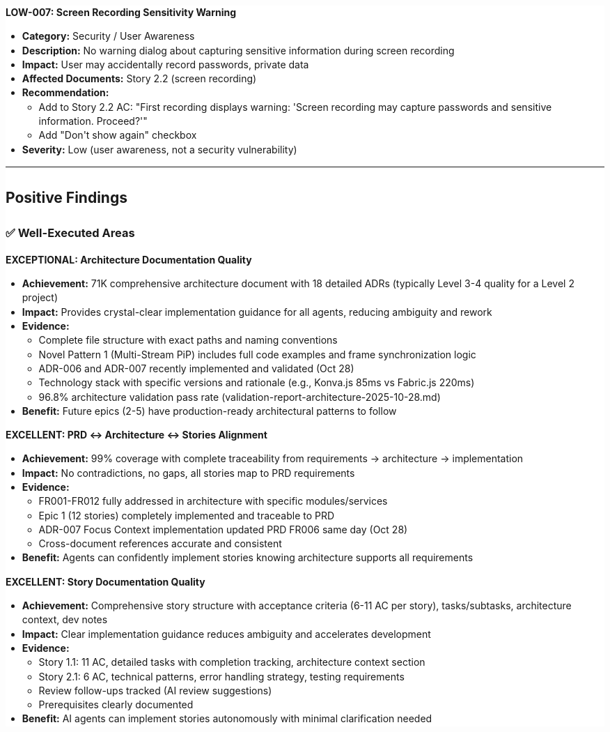 **LOW-007: Screen Recording Sensitivity Warning**
- **Category:** Security / User Awareness
- **Description:** No warning dialog about capturing sensitive information during screen recording
- **Impact:** User may accidentally record passwords, private data
- **Affected Documents:** Story 2.2 (screen recording)
- **Recommendation:**
  - Add to Story 2.2 AC: "First recording displays warning: 'Screen recording may capture passwords and sensitive information. Proceed?'"
  - Add "Don't show again" checkbox
- **Severity:** Low (user awareness, not a security vulnerability)

---

## Positive Findings

### ✅ Well-Executed Areas

**EXCEPTIONAL: Architecture Documentation Quality**
- **Achievement:** 71K comprehensive architecture document with 18 detailed ADRs (typically Level 3-4 quality for a Level 2 project)
- **Impact:** Provides crystal-clear implementation guidance for all agents, reducing ambiguity and rework
- **Evidence:**
  - Complete file structure with exact paths and naming conventions
  - Novel Pattern 1 (Multi-Stream PiP) includes full code examples and frame synchronization logic
  - ADR-006 and ADR-007 recently implemented and validated (Oct 28)
  - Technology stack with specific versions and rationale (e.g., Konva.js 85ms vs Fabric.js 220ms)
  - 96.8% architecture validation pass rate (validation-report-architecture-2025-10-28.md)
- **Benefit:** Future epics (2-5) have production-ready architectural patterns to follow

**EXCELLENT: PRD ↔ Architecture ↔ Stories Alignment**
- **Achievement:** 99% coverage with complete traceability from requirements → architecture → implementation
- **Impact:** No contradictions, no gaps, all stories map to PRD requirements
- **Evidence:**
  - FR001-FR012 fully addressed in architecture with specific modules/services
  - Epic 1 (12 stories) completely implemented and traceable to PRD
  - ADR-007 Focus Context implementation updated PRD FR006 same day (Oct 28)
  - Cross-document references accurate and consistent
- **Benefit:** Agents can confidently implement stories knowing architecture supports all requirements

**EXCELLENT: Story Documentation Quality**
- **Achievement:** Comprehensive story structure with acceptance criteria (6-11 AC per story), tasks/subtasks, architecture context, dev notes
- **Impact:** Clear implementation guidance reduces ambiguity and accelerates development
- **Evidence:**
  - Story 1.1: 11 AC, detailed tasks with completion tracking, architecture context section
  - Story 2.1: 6 AC, technical patterns, error handling strategy, testing requirements
  - Review follow-ups tracked (AI review suggestions)
  - Prerequisites clearly documented
- **Benefit:** AI agents can implement stories autonomously with minimal clarification needed
